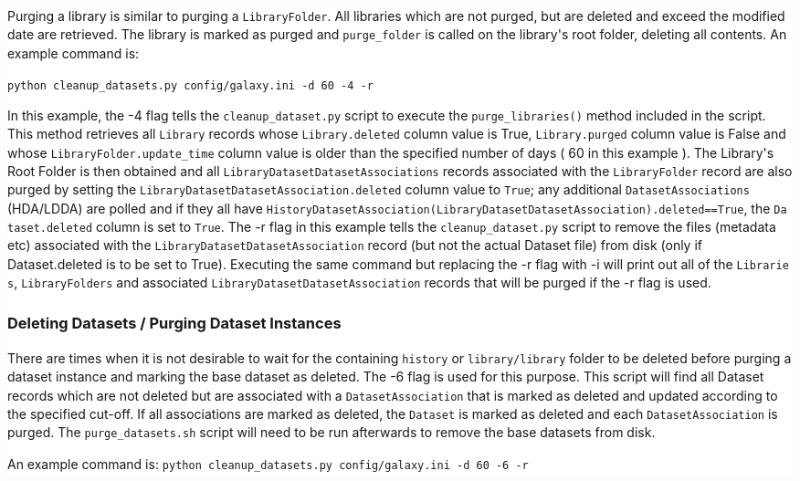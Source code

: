 Purging a library is similar to purging a `LibraryFolder`. All libraries which
are not purged, but are deleted and exceed the modified date are retrieved. The
library is marked as purged and `purge_folder` is called on the library's root
folder, deleting all contents. An example command is:

    python cleanup_datasets.py config/galaxy.ini -d 60 -4 -r

In this example, the -4 flag tells the `cleanup_dataset.py` script to execute the
`purge_libraries()` method included in the script. This method retrieves all
`Library` records whose `Library.deleted` column value is True, `Library.purged`
column value is False and whose `LibraryFolder.update_time` column value is older
than the specified number of days ( 60 in this example ). The Library's Root
Folder is then obtained and all `LibraryDatasetDatasetAssociations` records
associated with the `LibraryFolder` record are also purged by setting the
`LibraryDatasetDatasetAssociation.deleted` column value to `True`; any additional
`DatasetAssociations` (HDA/LDDA) are polled and if they all have
`HistoryDatasetAssociation(LibraryDatasetDatasetAssociation).deleted==True`, the
`Dataset.deleted` column is set to `True`. The -r flag in this example tells the
`cleanup_dataset.py` script to remove the files (metadata etc) associated with
the `LibraryDatasetDatasetAssociation` record (but not the actual Dataset file)
from disk (only if Dataset.deleted is to be set to True). Executing the same
command but replacing the -r flag with -i will print out all of the `Libraries`,
`LibraryFolders` and associated `LibraryDatasetDatasetAssociation` records that
will be purged if the -r flag is used.

### Deleting Datasets / Purging Dataset Instances

There are times when it is not desirable to wait for the containing `history` or
`library/library` folder to be deleted before purging a dataset instance and
marking the base dataset as deleted. The -6 flag is used for this purpose. This
script will find all Dataset records which are not deleted but are associated
with a `DatasetAssociation` that is marked as deleted and updated according to
the specified cut-off. If all associations are marked as deleted, the `Dataset`
is marked as deleted and each `DatasetAssociation` is purged. The
`purge_datasets.sh` script will need to be run afterwards to remove the base
datasets from disk.

An example command is: `python cleanup_datasets.py config/galaxy.ini -d 60 -6 -r`
